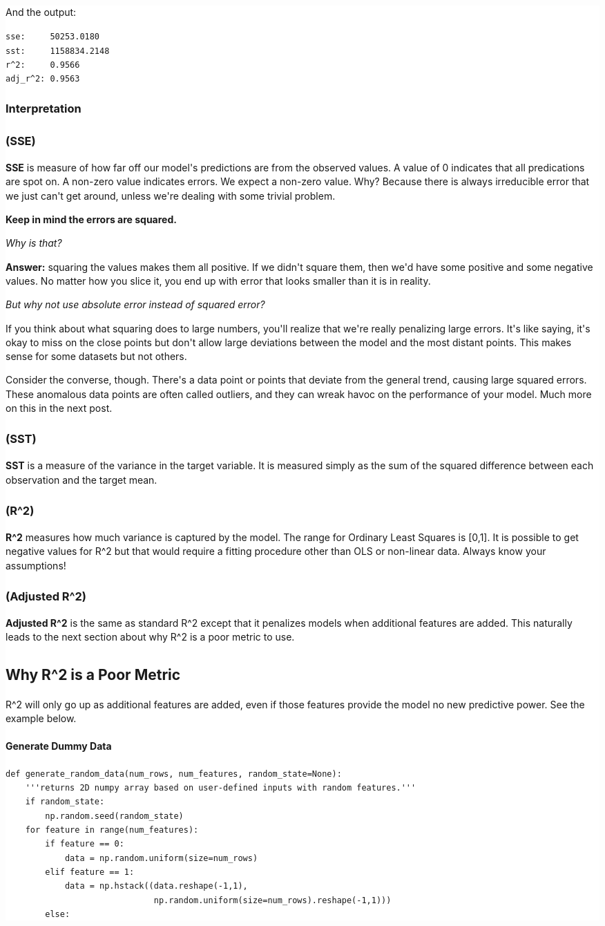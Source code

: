 And the output:
```
sse:     50253.0180
sst:     1158834.2148
r^2:     0.9566
adj_r^2: 0.9563
```

### Interpretation
### (SSE)
**SSE** is measure of how far off our model's predictions are from the observed values. A value of 0 indicates that all predications are spot on. A non-zero value indicates errors. We expect a non-zero value. Why? Because there is always irreducible error that we just can't get around, unless we're dealing with some trivial problem. 

**Keep in mind the errors are squared.**

*Why is that?*

**Answer:** squaring the values makes them all positive. If we didn't square them, then we'd have some positive and some negative values. No matter how you slice it, you end up with error that looks smaller than it is in reality. 

*But why not use absolute error instead of squared error?*

If you think about what squaring does to large numbers, you'll realize that we're really penalizing large errors. It's like saying, it's okay to miss on the close points but don't allow large deviations between the model and the most distant points. This makes sense for some datasets but not others. 

Consider the converse, though. There's a data point or points that deviate from the general trend, causing large squared errors. These anomalous data points are often called outliers, and they can wreak havoc on the performance of your model. Much more on this in the next post.

### (SST)
**SST** is a measure of the variance in the target variable. It is measured simply as the sum of the squared difference between each observation and the target mean.

### (R^2)
**R^2** measures how much variance is captured by the model. The range for Ordinary Least Squares is [0,1]. It is possible to get negative values for R^2 but that would require a fitting procedure other than OLS or non-linear data. Always know your assumptions! 

### (Adjusted R^2)
**Adjusted R^2** is the same as standard R^2 except that it penalizes models when additional features are added. This naturally leads to the next section about why R^2 is a poor metric to use.


## Why R^2 is a Poor Metric
R^2 will only go up as additional features are added, even if those features provide the model no new predictive power. See the example below.

#### Generate Dummy Data
```
def generate_random_data(num_rows, num_features, random_state=None):
    '''returns 2D numpy array based on user-defined inputs with random features.'''
    if random_state:
        np.random.seed(random_state)
    for feature in range(num_features):
        if feature == 0:
            data = np.random.uniform(size=num_rows)
        elif feature == 1:
            data = np.hstack((data.reshape(-1,1),
                              np.random.uniform(size=num_rows).reshape(-1,1)))
        else:
```